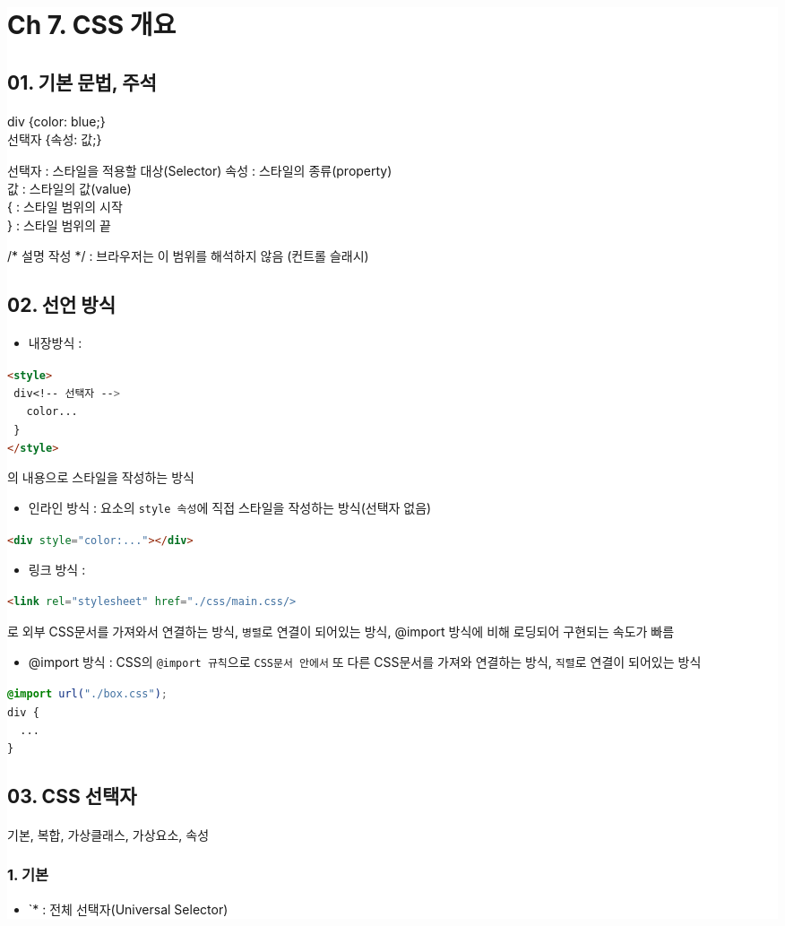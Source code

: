 # Ch 7. CSS 개요

## 01. 기본 문법, 주석

div {color: blue;}  
선택자 {속성: 값;}  

선택자 : 스타일을 적용할 대상(Selector)
속성 : 스타일의 종류(property)  
값 : 스타일의 값(value)  
{ : 스타일 범위의 시작  
} : 스타일 범위의 끝

/* 설명 작성 */
: 브라우저는 이 범위를 해석하지 않음 (컨트롤 슬래시)

## 02. 선언 방식
- 내장방식
 : 
 ```HTML
 <style>
  div<!-- 선택자 -->
    color...
  }
 </style>
 ```
  의 내용으로 스타일을 작성하는 방식

- 인라인 방식 : 요소의 `style 속성`에 직접 스타일을 작성하는 방식(선택자 없음)

 ```HTML
<div style="color:..."></div>
 ```

- 링크 방식 : 
```HTML
<link rel="stylesheet" href="./css/main.css/>
```
로 외부 CSS문서를 가져와서 연결하는 방식, `병렬`로 연결이 되어있는 방식, @import 방식에 비해 로딩되어 구현되는 속도가 빠름

- @import 방식 : CSS의 `@import 규칙`으로 `CSS문서 안에서` 또 다른 CSS문서를 가져와 연결하는 방식, `직렬`로 연결이 되어있는 방식

```CSS
@import url("./box.css");
div {
  ...
}
```
## 03. CSS 선택자
기본, 복합, 가상클래스, 가상요소, 속성

### 1. 기본
- `* : 전체 선택자(Universal Selector)
